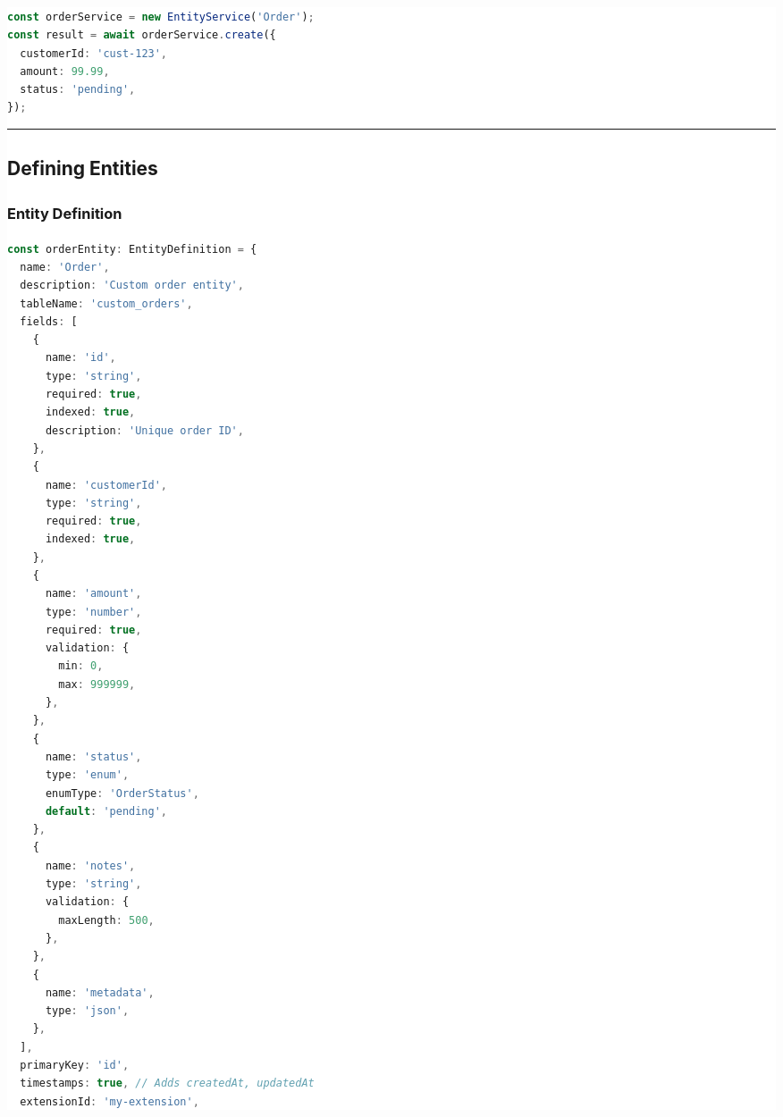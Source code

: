 ```typescript
const orderService = new EntityService('Order');
const result = await orderService.create({
  customerId: 'cust-123',
  amount: 99.99,
  status: 'pending',
});
```

---

## Defining Entities

### Entity Definition

```typescript
const orderEntity: EntityDefinition = {
  name: 'Order',
  description: 'Custom order entity',
  tableName: 'custom_orders',
  fields: [
    {
      name: 'id',
      type: 'string',
      required: true,
      indexed: true,
      description: 'Unique order ID',
    },
    {
      name: 'customerId',
      type: 'string',
      required: true,
      indexed: true,
    },
    {
      name: 'amount',
      type: 'number',
      required: true,
      validation: {
        min: 0,
        max: 999999,
      },
    },
    {
      name: 'status',
      type: 'enum',
      enumType: 'OrderStatus',
      default: 'pending',
    },
    {
      name: 'notes',
      type: 'string',
      validation: {
        maxLength: 500,
      },
    },
    {
      name: 'metadata',
      type: 'json',
    },
  ],
  primaryKey: 'id',
  timestamps: true, // Adds createdAt, updatedAt
  extensionId: 'my-extension',
```